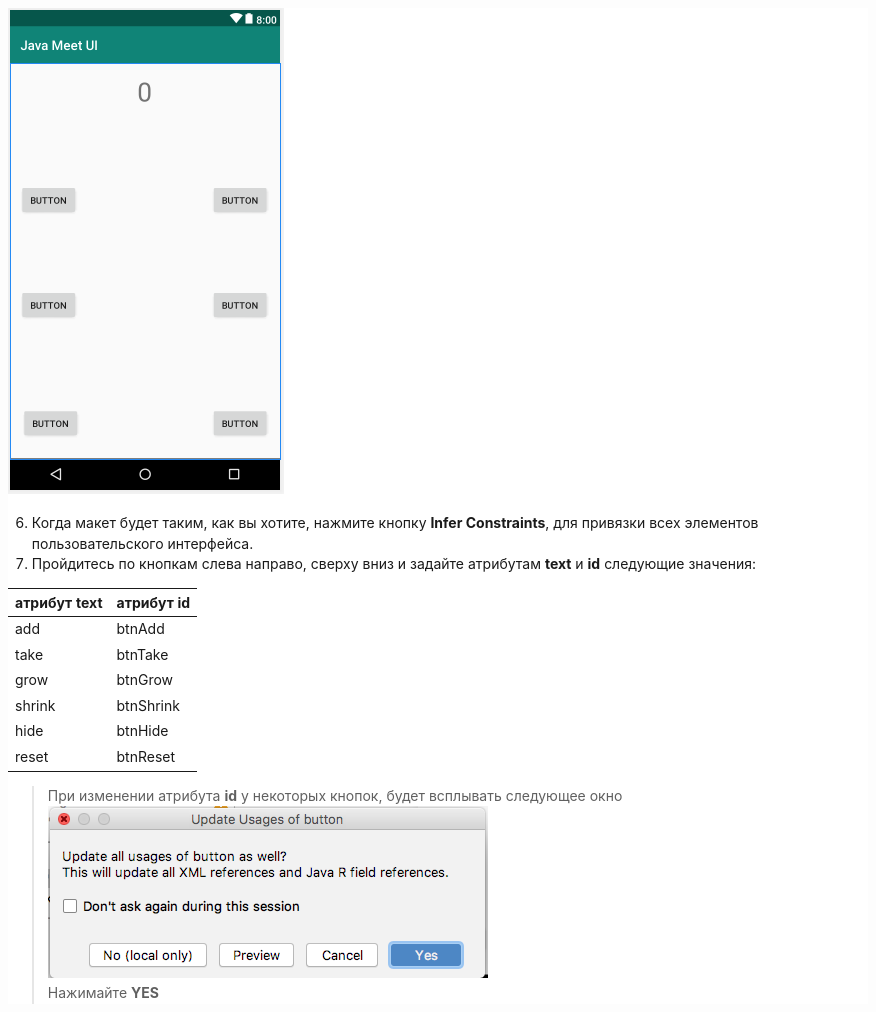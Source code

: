 ![](assets/result-1.png)

6. Когда макет будет таким, как вы хотите, нажмите кнопку **Infer Constraints**, для привязки всех элементов пользовательского интерфейса.
7. Пройдитесь по кнопкам слева направо, сверху вниз и задайте атрибутам **text** и **id** следующие значения:

| атрибут text | атрибут id |
|--------------|------------|
| add          | btnAdd     |
| take         | btnTake    |
| grow         | btnGrow    |
| shrink       | btnShrink  |
| hide         | btnHide    |
| reset        | btnReset   |

> При изменении атрибута **id** у некоторых кнопок, будет всплывать следующее окно  
![](assets/update-usages.png)  
Нажимайте **YES**
